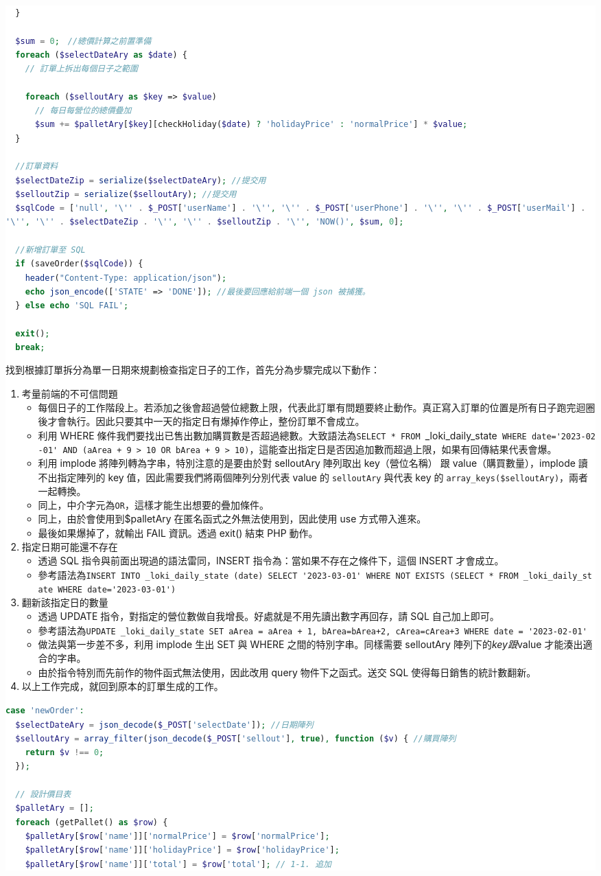 ```php api.php
  }

  $sum = 0;　//總價計算之前置準備
  foreach ($selectDateAry as $date) {
    // 訂單上拆出每個日子之範圍

    foreach ($selloutAry as $key => $value)
      // 每日每營位的總價疊加
      $sum += $palletAry[$key][checkHoliday($date) ? 'holidayPrice' : 'normalPrice'] * $value;
  }

  //訂單資料
  $selectDateZip = serialize($selectDateAry); //提交用
  $selloutZip = serialize($selloutAry); //提交用
  $sqlCode = ['null', '\'' . $_POST['userName'] . '\'', '\'' . $_POST['userPhone'] . '\'', '\'' . $_POST['userMail'] . '\'', '\'' . $selectDateZip . '\'', '\'' . $selloutZip . '\'', 'NOW()', $sum, 0];

  //新增訂單至 SQL
  if (saveOrder($sqlCode)) {
    header("Content-Type: application/json");
    echo json_encode(['STATE' => 'DONE']); //最後要回應給前端一個 json 被捕獲。
  } else echo 'SQL FAIL';

  exit();
  break;
```

找到根據訂單拆分為單一日期來規劃檢查指定日子的工作，首先分為步驟完成以下動作：

1. 考量前端的不可信問題
   - 每個日子的工作階段上。若添加之後會超過營位總數上限，代表此訂單有問題要終止動作。真正寫入訂單的位置是所有日子跑完迴圈後才會執行。因此只要其中一天的指定日有爆掉作停止，整份訂單不會成立。
   - 利用 WHERE 條件我們要找出已售出數加購買數是否超過總數。大致語法為`SELECT * FROM `_loki_daily_state` WHERE date='2023-02-01' AND (aArea + 9 > 10 OR bArea + 9 > 10)`，這能查出指定日是否因追加數而超過上限，如果有回傳結果代表會爆。
   - 利用 implode 將陣列轉為字串，特別注意的是要由於對 selloutAry 陣列取出 key（營位名稱） 跟 value（購買數量），implode 讀不出指定陣列的 key 值，因此需要我們將兩個陣列分別代表 value 的 `selloutAry` 與代表 key 的 `array_keys($selloutAry)`，兩者一起轉換。
   - 同上，中介字元為` OR `，這樣才能生出想要的疊加條件。
   - 同上，由於會使用到$palletAry 在匿名函式之外無法使用到，因此使用 use 方式帶入進來。
   - 最後如果爆掉了，就輸出 FAIL 資訊。透過 exit() 結束 PHP 動作。
2. 指定日期可能還不存在
   - 透過 SQL 指令與前面出現過的語法雷同，INSERT 指令為：當如果不存在之條件下，這個 INSERT 才會成立。
   - 參考語法為`INSERT INTO _loki_daily_state (date) SELECT '2023-03-01' WHERE NOT EXISTS (SELECT * FROM _loki_daily_state WHERE date='2023-03-01')`
3. 翻新該指定日的數量
   - 透過 UPDATE 指令，對指定的營位數做自我增長。好處就是不用先讀出數字再回存，請 SQL 自己加上即可。
   - 參考語法為`UPDATE _loki_daily_state SET aArea = aArea + 1, bArea=bArea+2, cArea=cArea+3 WHERE date = '2023-02-01'`
   - 做法與第一步差不多，利用 implode 生出 SET 與 WHERE 之間的特別字串。同樣需要 selloutAry 陣列下的$key 跟$value 才能湊出適合的字串。
   - 由於指令特別而先前作的物件函式無法使用，因此改用 query 物件下之函式。送交 SQL 使得每日銷售的統計數翻新。
4. 以上工作完成，就回到原本的訂單生成的工作。

```php function.php
case 'newOrder':
  $selectDateAry = json_decode($_POST['selectDate']); //日期陣列
  $selloutAry = array_filter(json_decode($_POST['sellout'], true), function ($v) { //購買陣列
    return $v !== 0;
  });

  // 設計價目表
  $palletAry = [];
  foreach (getPallet() as $row) {
    $palletAry[$row['name']]['normalPrice'] = $row['normalPrice'];
    $palletAry[$row['name']]['holidayPrice'] = $row['holidayPrice'];
    $palletAry[$row['name']]['total'] = $row['total']; // 1-1. 追加
```